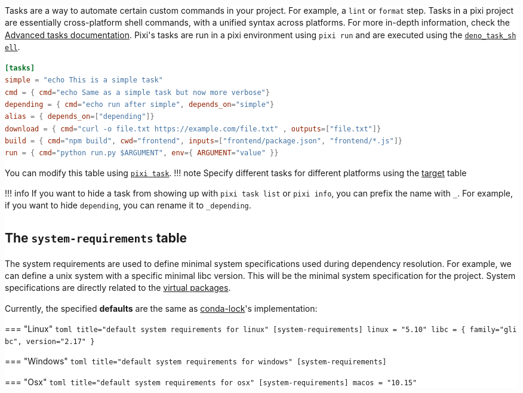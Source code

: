 Tasks are a way to automate certain custom commands in your project.
For example, a `lint` or `format` step.
Tasks in a pixi project are essentially cross-platform shell commands, with a unified syntax across platforms.
For more in-depth information, check the [Advanced tasks documentation](../features/advanced_tasks.md).
Pixi's tasks are run in a pixi environment using `pixi run` and are executed using the [`deno_task_shell`](../features/advanced_tasks.md#our-task-runner-deno_task_shell).

```toml
[tasks]
simple = "echo This is a simple task"
cmd = { cmd="echo Same as a simple task but now more verbose"}
depending = { cmd="echo run after simple", depends_on="simple"}
alias = { depends_on=["depending"]}
download = { cmd="curl -o file.txt https://example.com/file.txt" , outputs=["file.txt"]}
build = { cmd="npm build", cwd="frontend", inputs=["frontend/package.json", "frontend/*.js"]}
run = { cmd="python run.py $ARGUMENT", env={ ARGUMENT="value" }}
```

You can modify this table using [`pixi task`](cli.md#task).
!!! note
    Specify different tasks for different platforms using the [target](#the-target-table) table

!!! info
    If you want to hide a task from showing up with `pixi task list` or `pixi info`, you can prefix the name with `_`.
    For example, if you want to hide `depending`, you can rename it to `_depending`.

## The `system-requirements` table

The system requirements are used to define minimal system specifications used during dependency resolution.
For example, we can define a unix system with a specific minimal libc version.
This will be the minimal system specification for the project.
System specifications are directly related to the [virtual packages](https://conda.io/projects/conda/en/latest/user-guide/tasks/manage-virtual.html).

Currently, the specified **defaults** are the same as [conda-lock](https://github.com/conda/conda-lock)'s implementation:

=== "Linux"
    ```toml title="default system requirements for linux"
    [system-requirements]
    linux = "5.10"
    libc = { family="glibc", version="2.17" }
    ```

=== "Windows"
    ```toml title="default system requirements for windows"
    [system-requirements]
    ```

=== "Osx"
    ```toml title="default system requirements for osx"
    [system-requirements]
    macos = "10.15"
    ```
